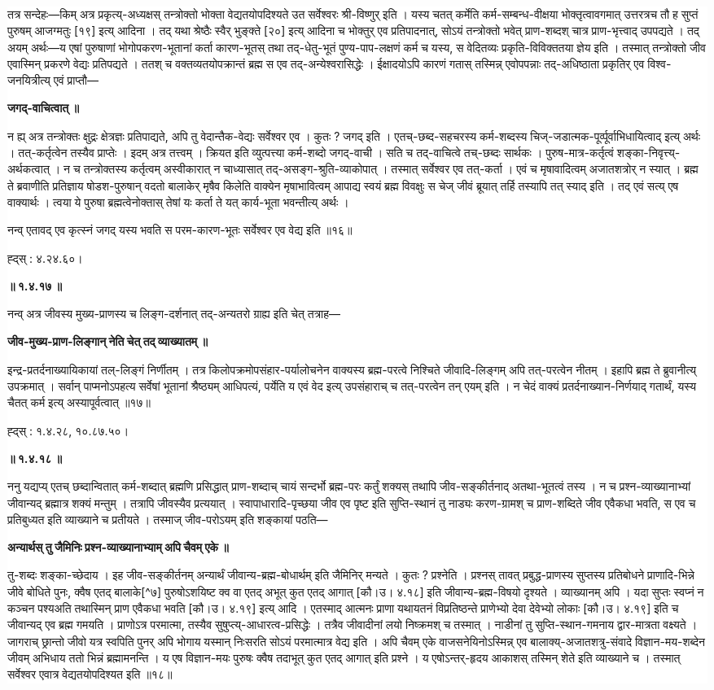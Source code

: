 तत्र सन्देहः—किम् अत्र प्रकृत्य्-अध्यक्षस् तन्त्रोक्तो भोक्ता वेद्यतयोपदिश्यते उत सर्वेश्वरः श्री-विष्णुर् इति । यस्य चतत् कर्मेति कर्म-सम्बन्ध-वीक्षया भोक्तृत्वावगमात् उत्तरत्रच तौ ह सुप्तं पुरुषम् आजग्मतुः [१९] इत्य् आदिना । तद् यथा श्रेष्ठैः स्वैर् भुङ्क्ते [२०] इत्य् आदिना च भोक्तुर् एव प्रतिपादनात्, सोऽयं तन्त्रोक्तो भवेत् प्राण-शब्दश् चात्र प्राण-भृत्त्वाद् उपपद्यते । तद् अयम् अर्थः—य एषां पुरुषाणां भोगोपकरण-भूतानां कर्ता कारण-भूतस् तथा तद्-धेतु-भूतं पुण्य-पाप-लक्षणं कर्म च यस्य, स वेदितव्यः प्रकृति-विविक्ततया ज्ञेय इति । तस्मात् तन्त्रोक्तो जीव एवास्मिन् प्रकरणे वेद्यः प्रतिपद्यते । ततश् च वक्तव्यतयोपक्रान्तं ब्रह्म स एव तद्-अन्येश्वरासिद्धेः । ईक्षादयोऽपि कारणं गतास् तस्मिन्न् एवोपपन्नाः तद्-अधिष्ठाता प्रकृतिर् एव विश्व-जनयित्रीत्य् एवं प्राप्तौ—

**जगद्-वाचित्वात् ॥**

न ह्य् अत्र तन्त्रोक्तः क्षुद्रः क्षेत्रज्ञः प्रतिपाद्यते, अपि तु वेदान्तैक-वेद्यः सर्वेश्वर एव । कुतः ? जगद् इति । एतच्-छब्द-सहचरस्य कर्म-शब्दस्य चिज्-जडात्मक-पूर्व्पूर्वाभिधायित्वाद् इत्य् अर्थः । तत्-कर्तृत्वेन तस्यैव प्राप्तेः । इदम् अत्र तत्त्वम् । क्रियत इति व्युत्पत्त्या कर्म-शब्दो जगद्-वाची । सति च तद्-वाचित्वे तच्-छब्दः सार्थकः । पुरुष-मात्र-कर्तृत्वं शङ्का-निवृत्त्य्-अर्थकत्वात् । न च तन्त्रोक्तस्य कर्तृत्वम् अस्वीकारात् न चाध्यासात् तद्-असङ्ग-श्रुति-व्याकोपात् । तस्मात् सर्वेश्वर एव तत्-कर्ता । एवं च मृषावादित्वम् अजातशत्रोर् न स्यात् । ब्रह्म ते ब्रवाणीति प्रतिज्ञाय षोडश-पुरुषान् वदतो बालाकेर् मृषैव किलेति वाक्येन मृषाभावित्वम् आपाद्य स्वयं ब्रह्म विवक्षुः स चेज् जीवं ब्रूयात् तर्हि तस्यापि तत् स्याद् इति । तद् एवं सत्य् एष वाक्यार्थः । त्वया ये पुरुषा ब्रह्मत्वेनोक्तास् तेषां यः कर्ता ते यत् कार्य-भूता भवन्तीत्य् अर्थः । 

नन्व् एतावद् एव कृत्स्नं जगद् यस्य भवति स परम-कारण-भूतः सर्वेश्वर एव वेद्य इति ॥१६॥

ह्द्स् : ४.२४.६०।

**॥ १.४.१७ ॥**

नन्व् अत्र जीवस्य मुख्य-प्राणस्य च लिङ्ग-दर्शनात् तद्-अन्यतरो ग्राह्य इति चेत् तत्राह—

**जीव-मुख्य-प्राण-लिङ्गान् नेति चेत् तद् व्याख्यातम् ॥**

इन्द्र-प्रतर्दनाख्यायिकायां तल्-लिङ्गं निर्णीतम् । तत्र किलोपक्रमोपसंहार-पर्यालोचनेन वाक्यस्य ब्रह्म-परत्वे निश्चिते जीवादि-लिङ्गम् अपि तत्-परत्वेन नीतम् । इहापि ब्रह्म ते ब्रुवानीत्य् उपक्रमात् । सर्वान् पाप्मनोऽपहत्य सर्वेषां भूतानां श्रैष्ठ्यम् आधिपत्यं, पर्येति य एवं वेद इत्य् उपसंहाराच् च तत्-परत्वेन तन् एयम् इति । न चेदं वाक्यं प्रतर्दनाख्यान-निर्णयाद् गतार्थं, यस्य चैतत् कर्म इत्य् अस्यापूर्वत्वात् ॥१७॥

ह्द्स् : १.४.२८, १०.८७.५०।

**॥ १.४.१८ ॥**

ननु यद्यप्य् एतच् छब्दान्वितात् कर्म-शब्दात् ब्रह्मणि प्रसिद्धात् प्राण-शब्दाच् चायं सन्दर्भो ब्रह्म-परः कर्तुं शक्यस् तथापि जीव-सङ्कीर्तनाद् अतथा-भूतत्वं तस्य । न च प्रश्न-व्याख्यानाभ्यां जीवान्यद् ब्रह्मात्र शक्यं मन्तुम् । तत्रापि जीवस्यैव प्रत्ययात् । स्वापाधारादि-पृच्छया जीव एव पृष्ट इति सुप्ति-स्थानं तु नाड्यः करण-ग्रामश् च प्राण-शब्दिते जीव एवैकधा भवति, स एव च प्रतिबुध्यत इति व्याख्याने च प्रतीयते । तस्माज् जीव-परोऽयम् इति शङ्कायां पठति—

**अन्यार्थस् तु जैमिनिः प्रश्न-व्याख्यानाभ्याम् अपि चैवम् एके ॥**

तु-शब्दः शङ्का-च्छेदाय । इह जीव-सङ्कीर्तनम् अन्यार्थं जीवान्य-ब्रह्म-बोधार्थम् इति जैमिनिर् मन्यते । कुतः ? प्रश्नेति । प्रश्नस् तावत् प्रबुद्ध-प्राणस्य सुप्तस्य प्रतिबोधने प्राणादि-भिन्ने जीवे बोधिते पुनः, क्वैष एतद् बालाके[^७] पुरुषोऽशयिष्ट क्व वा एतद् अभूत् कुत एतद् आगात् [कौ।उ। ४.१८] इति जीवान्य-ब्रह्म-विषयो दृश्यते । व्याख्यानम् अपि । यदा सुप्तः स्वप्नं न कञ्चन पश्यअति तथास्मिन् प्राण एवैकधा भवति [कौ।उ। ४.१९] इत्य् आदि । एतस्माद् आत्मनः प्राणा यथायतनं विप्रतिष्ठन्ते प्राणेभ्यो देवा देवेभ्यो लोकाः [कौ।उ। ४.१९] इति च जीवान्यद् एव ब्रह्म गमयति । प्राणोऽत्र परमात्मा, तस्यैव सुषुप्त्य्-आधारत्व-प्रसिद्धेः । तत्रैव जीवादीनां लयो निष्क्रमश् च तस्मात् । नाडीनां तु सुप्ति-स्थान-गमनाय द्वार-मात्रता वक्ष्यते । जागराच् छ्रान्तो जीवो यत्र स्वपिति पुनर् अपि भोगाय यस्मान् निःसरति सोऽयं परमात्मात्र वेद्य इति । अपि चैवम् एके वाजसनेयिनोऽस्मिन्न् एव बालाक्य्-अजातशत्रु-संवादे विज्ञान-मय-शब्देन जीवम् अभिधाय ततो भिन्नं ब्रह्मामनन्ति । य एष विज्ञान-मयः पुरुषः क्वैष तदाभूत् कुत एतद् आगात् इति प्रश्ने । य एषोऽन्तर्-हृदय आकाशस् तस्मिन् शेते इति व्याख्याने च । तस्मात् सर्वेश्वर एवात्र वेद्यतयोपदिश्यत इति ॥१८॥ 
